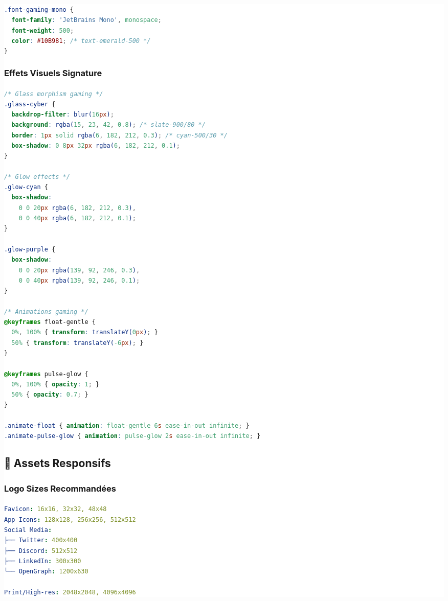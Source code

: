 ```css
.font-gaming-mono {
  font-family: 'JetBrains Mono', monospace;
  font-weight: 500;
  color: #10B981; /* text-emerald-500 */
}
```

### **Effets Visuels Signature**
```css
/* Glass morphism gaming */
.glass-cyber {
  backdrop-filter: blur(16px);
  background: rgba(15, 23, 42, 0.8); /* slate-900/80 */
  border: 1px solid rgba(6, 182, 212, 0.3); /* cyan-500/30 */
  box-shadow: 0 8px 32px rgba(6, 182, 212, 0.1);
}

/* Glow effects */
.glow-cyan {
  box-shadow: 
    0 0 20px rgba(6, 182, 212, 0.3),
    0 0 40px rgba(6, 182, 212, 0.1);
}

.glow-purple {
  box-shadow: 
    0 0 20px rgba(139, 92, 246, 0.3),
    0 0 40px rgba(139, 92, 246, 0.1);
}

/* Animations gaming */
@keyframes float-gentle {
  0%, 100% { transform: translateY(0px); }
  50% { transform: translateY(-6px); }
}

@keyframes pulse-glow {
  0%, 100% { opacity: 1; }
  50% { opacity: 0.7; }
}

.animate-float { animation: float-gentle 6s ease-in-out infinite; }
.animate-pulse-glow { animation: pulse-glow 2s ease-in-out infinite; }
```

## 📱 Assets Responsifs

### **Logo Sizes Recommandées**
```yaml
Favicon: 16x16, 32x32, 48x48
App Icons: 128x128, 256x256, 512x512
Social Media:
├── Twitter: 400x400
├── Discord: 512x512
├── LinkedIn: 300x300
└── OpenGraph: 1200x630

Print/High-res: 2048x2048, 4096x4096
```
